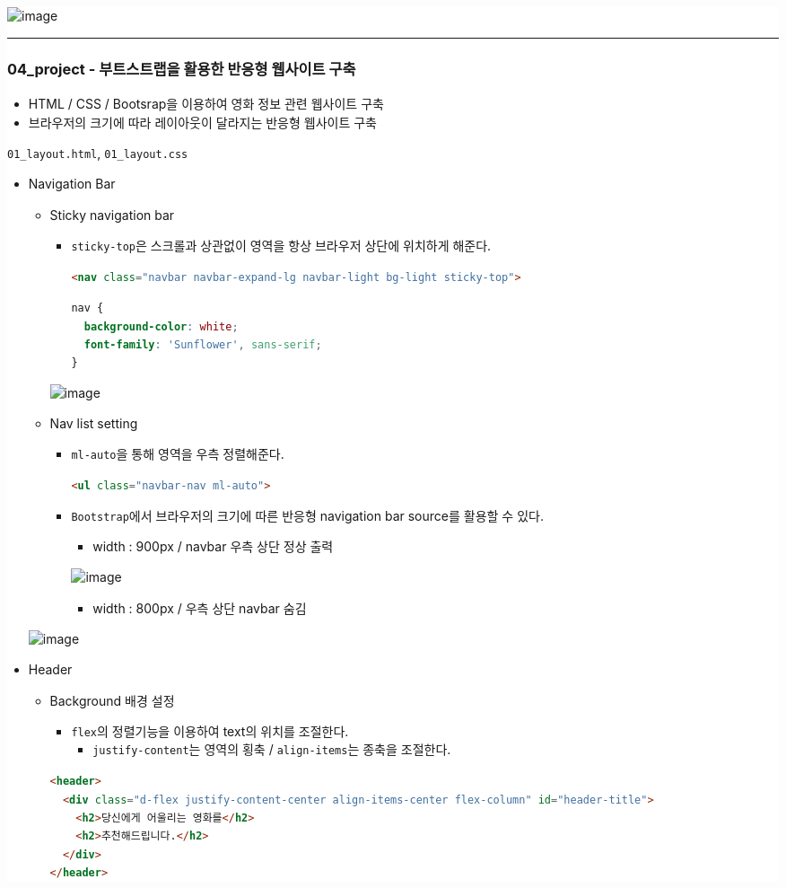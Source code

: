 ![image](https://user-images.githubusercontent.com/52814897/62423558-dd295c80-b6fc-11e9-900c-6826c8f0126a.png)

------

### 04_project - 부트스트랩을 활용한 반응형 웹사이트 구축

- HTML / CSS / Bootsrap을 이용하여 영화 정보 관련 웹사이트 구축
- 브라우저의 크기에 따라 레이아웃이 달라지는 반응형 웹사이트 구축

`01_layout.html`, `01_layout.css`

- Navigation Bar

  - Sticky navigation bar

    - `sticky-top`은 스크롤과 상관없이 영역을 항상 브라우저 상단에 위치하게 해준다.

      ```html
      <nav class="navbar navbar-expand-lg navbar-light bg-light sticky-top">
      ```

      ```css
      nav {
        background-color: white;
        font-family: 'Sunflower', sans-serif;
      }
      ```

      

    ![image](https://user-images.githubusercontent.com/52814897/62794914-53b8c680-bb10-11e9-9e8a-43a852ad6bfd.png)

  - Nav list setting

    - `ml-auto`을 통해 영역을 우측 정렬해준다.

      ```html
      <ul class="navbar-nav ml-auto">
      ```

    - `Bootstrap`에서 브라우저의 크기에 따른 반응형 navigation bar source를 활용할 수 있다.

      - width : 900px / navbar 우측 상단 정상 출력

      ![image](https://user-images.githubusercontent.com/52814897/62779508-66ba9f00-baee-11e9-8b60-5e22b53176b5.png)

      - width : 800px / 우측 상단 navbar 숨김

  ![image](https://user-images.githubusercontent.com/52814897/62779542-76d27e80-baee-11e9-909d-30162383bf1b.png)

- Header

  - Background 배경 설정

    - `flex`의 정렬기능을 이용하여 text의 위치를 조절한다.
      - `justify-content`는 영역의 횡축 / `align-items`는 종축을 조절한다.

    ```html
    <header>
      <div class="d-flex justify-content-center align-items-center flex-column" id="header-title">
        <h2>당신에게 어울리는 영화를</h2>
        <h2>추천해드립니다.</h2>
      </div>
    </header>
    ```

